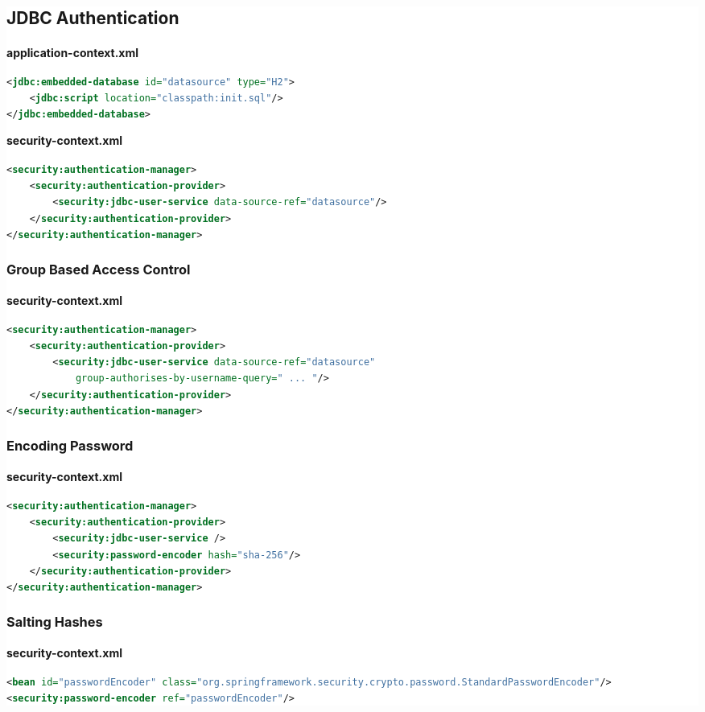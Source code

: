 
## JDBC Authentication

**application-context.xml**

```xml
<jdbc:embedded-database id="datasource" type="H2">
    <jdbc:script location="classpath:init.sql"/>
</jdbc:embedded-database>
```

**security-context.xml**

```xml
<security:authentication-manager>
    <security:authentication-provider>
        <security:jdbc-user-service data-source-ref="datasource"/>
    </security:authentication-provider>
</security:authentication-manager>
```

### Group Based Access Control

**security-context.xml**

```xml
<security:authentication-manager>
    <security:authentication-provider>
        <security:jdbc-user-service data-source-ref="datasource"
            group-authorises-by-username-query=" ... "/>
    </security:authentication-provider>
</security:authentication-manager>
```

### Encoding Password

**security-context.xml**

```xml
<security:authentication-manager>
    <security:authentication-provider>
        <security:jdbc-user-service />
        <security:password-encoder hash="sha-256"/>
    </security:authentication-provider>
</security:authentication-manager>
```

### Salting Hashes

**security-context.xml**

```xml
<bean id="passwordEncoder" class="org.springframework.security.crypto.password.StandardPasswordEncoder"/>
<security:password-encoder ref="passwordEncoder"/>
```
